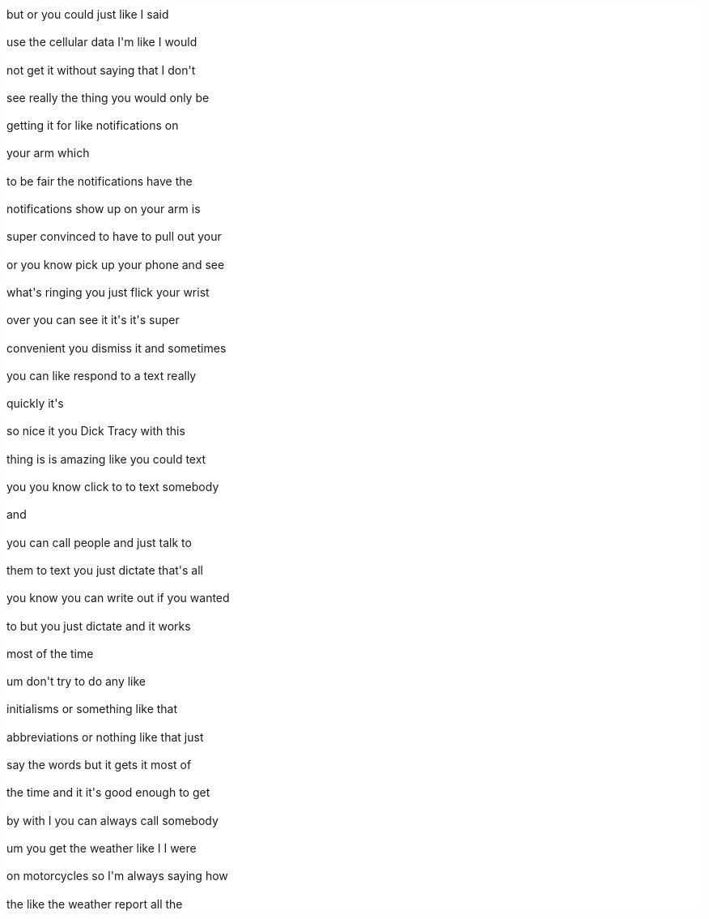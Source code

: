 but or you could just like I said

use the cellular data I&#39;m like I would

not get it without saying that I don&#39;t

see really the thing you would only be

getting it for like notifications on

your arm which

to be fair the notifications have the

notifications show up on your arm is

super convinced to have to pull out your

or you know pick up your phone and see

what&#39;s ringing you just flick your wrist

over you can see it it&#39;s it&#39;s super

convenient you dismiss it and sometimes

you can like respond to a text really

quickly it&#39;s

so nice it you Dick Tracy with this

thing is is amazing like you could text

you you know click to to text somebody

and

you can call people and just talk to

them to text you just dictate that&#39;s all

you know you can write out if you wanted

to but you just dictate and it works

most of the time

um don&#39;t try to do any like

initialisms or something like that

abbreviations or nothing like that just

say the words but it gets it most of

the time and it it&#39;s good enough to get

by with I you can always call somebody

um you get the weather like I I were

on motorcycles so I&#39;m always saying how

the like the weather report all the
